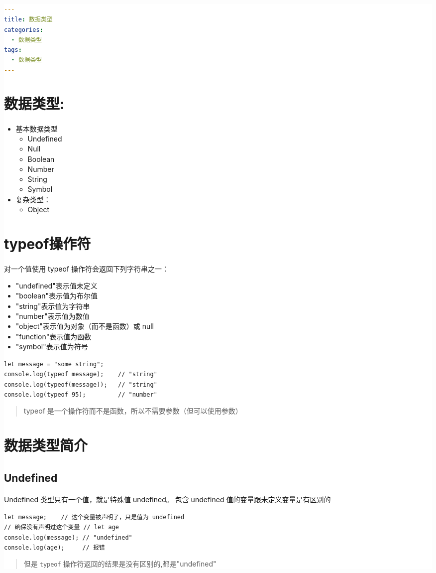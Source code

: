 ```yaml
---
title: 数据类型
categories: 
  - 数据类型
tags: 
  - 数据类型
---
```

# 数据类型:
- 基本数据类型
  - Undefined
  - Null
  - Boolean
  - Number
  - String
  - Symbol
- 复杂类型：
  - Object
# typeof操作符
对一个值使用 typeof 操作符会返回下列字符串之一： 
- "undefined"表示值未定义
- "boolean"表示值为布尔值
- "string"表示值为字符串
- "number"表示值为数值
- "object"表示值为对象（而不是函数）或 null
- "function"表示值为函数
- "symbol"表示值为符号
```
let message = "some string"; 
console.log(typeof message);    // "string" 
console.log(typeof(message));   // "string" 
console.log(typeof 95);         // "number" 
```
>  typeof 是一个操作符而不是函数，所以不需要参数（但可以使用参数）

# 数据类型简介
## Undefined
Undefined 类型只有一个值，就是特殊值 undefined。
包含 undefined 值的变量跟未定义变量是有区别的
```
let message;    // 这个变量被声明了，只是值为 undefined 
// 确保没有声明过这个变量 // let age 
console.log(message); // "undefined" 
console.log(age);     // 报错
```
> 但是 `typeof` 操作符返回的结果是没有区别的,都是"undefined"
